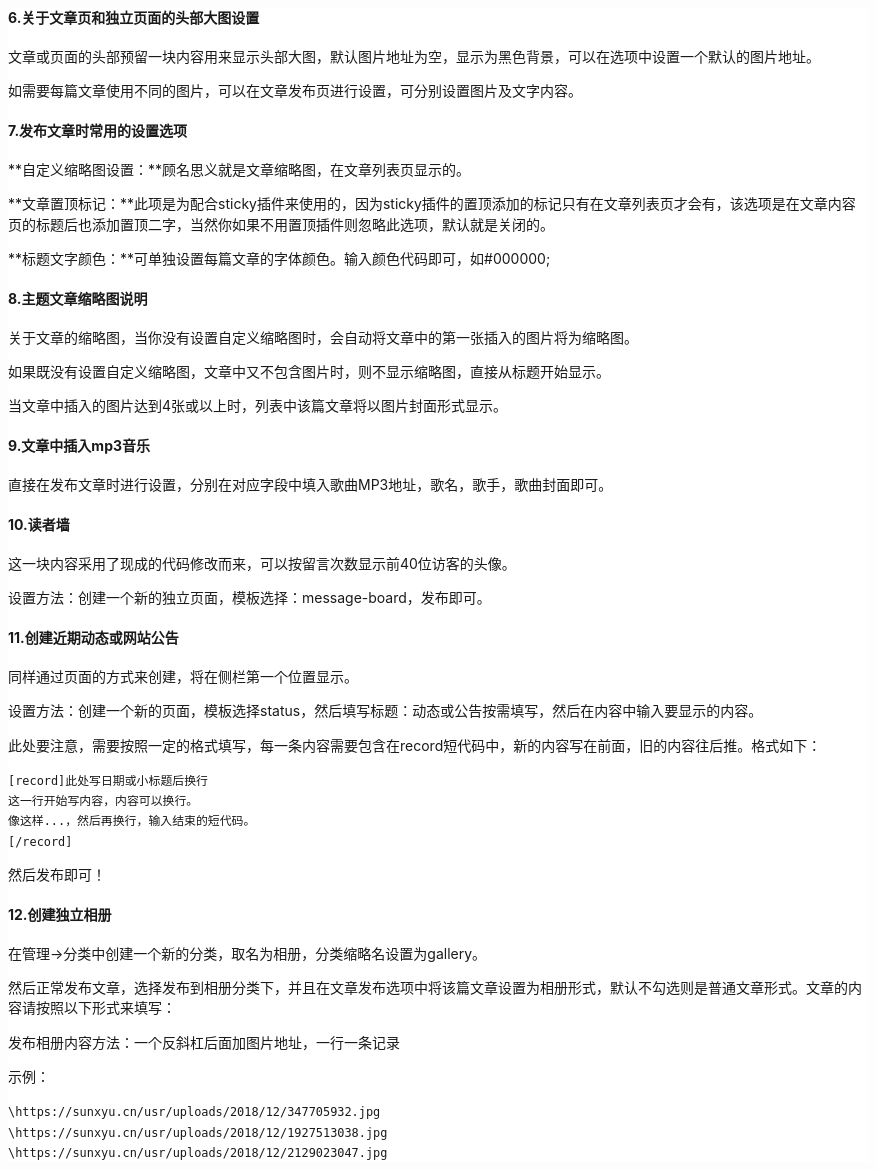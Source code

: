 #### 6.关于文章页和独立页面的头部大图设置

文章或页面的头部预留一块内容用来显示头部大图，默认图片地址为空，显示为黑色背景，可以在选项中设置一个默认的图片地址。

如需要每篇文章使用不同的图片，可以在文章发布页进行设置，可分别设置图片及文字内容。

#### 7.发布文章时常用的设置选项

**自定义缩略图设置：**顾名思义就是文章缩略图，在文章列表页显示的。

**文章置顶标记：**此项是为配合sticky插件来使用的，因为sticky插件的置顶添加的标记只有在文章列表页才会有，该选项是在文章内容页的标题后也添加置顶二字，当然你如果不用置顶插件则忽略此选项，默认就是关闭的。

**标题文字颜色：**可单独设置每篇文章的字体颜色。输入颜色代码即可，如#000000;

#### 8.主题文章缩略图说明

关于文章的缩略图，当你没有设置自定义缩略图时，会自动将文章中的第一张插入的图片将为缩略图。

如果既没有设置自定义缩略图，文章中又不包含图片时，则不显示缩略图，直接从标题开始显示。

当文章中插入的图片达到4张或以上时，列表中该篇文章将以图片封面形式显示。

#### 9.文章中插入mp3音乐

直接在发布文章时进行设置，分别在对应字段中填入歌曲MP3地址，歌名，歌手，歌曲封面即可。

#### 10.读者墙

这一块内容采用了现成的代码修改而来，可以按留言次数显示前40位访客的头像。

设置方法：创建一个新的独立页面，模板选择：message-board，发布即可。

#### 11.创建近期动态或网站公告

同样通过页面的方式来创建，将在侧栏第一个位置显示。

设置方法：创建一个新的页面，模板选择status，然后填写标题：动态或公告按需填写，然后在内容中输入要显示的内容。

此处要注意，需要按照一定的格式填写，每一条内容需要包含在record短代码中，新的内容写在前面，旧的内容往后推。格式如下：

    [record]此处写日期或小标题后换行
    这一行开始写内容，内容可以换行。
    像这样...，然后再换行，输入结束的短代码。
    [/record]

然后发布即可！

#### 12.创建独立相册

在管理->分类中创建一个新的分类，取名为相册，分类缩略名设置为gallery。

然后正常发布文章，选择发布到相册分类下，并且在文章发布选项中将该篇文章设置为相册形式，默认不勾选则是普通文章形式。文章的内容请按照以下形式来填写：

发布相册内容方法：一个反斜杠后面加图片地址，一行一条记录

示例：

    \https://sunxyu.cn/usr/uploads/2018/12/347705932.jpg
    \https://sunxyu.cn/usr/uploads/2018/12/1927513038.jpg
    \https://sunxyu.cn/usr/uploads/2018/12/2129023047.jpg


  [2]: https://github.com/crazystear/Practice01
  [3]: https://sunxyu.cn/usr/uploads/2019/01/1243850090.zip
  [4]: https://sunxyu.cn/faketech/431.html
  [5]: https://sunxyu.cn/faketech/494.html
